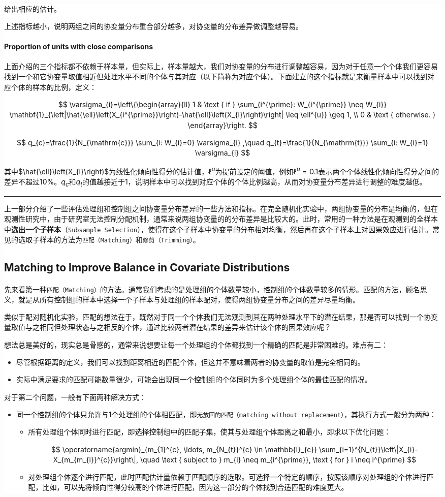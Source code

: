 给出相应的估计。

上述指标越小，说明两组之间的协变量分布重合部分越多，对协变量的分布差异做调整越容易。

#### Proportion of units with close comparisons
上面介绍的三个指标都不依赖于样本量，但实际上，样本量越大，我们对协变量的分布进行调整越容易，因为对于任意一个个体我们更容易找到一个和它协变量取值相近但处理水平不同的个体与其对应（以下简称为对应个体）。下面建立的这个指标就是来衡量样本中可以找到对应个体的样本的比例，定义：

$$
\varsigma_{i}=\left\{\begin{array}{ll}
1 & \text { if } \sum_{i^{\prime}: W_{i^{\prime}} \neq W_{i}} \mathbf{1}_{\left|\hat{\ell}\left(X_{i^{\prime}}\right)-\hat{\ell}\left(X_{i}\right)\right| \leq \ell^{u}} \geq 1, \\
0 & \text { otherwise. }
\end{array}\right.
$$

$$
q_{c}=\frac{1}{N_{\mathrm{c}}} \sum_{i: W_{i}=0} \varsigma_{i} ,\quad q_{t}=\frac{1}{N_{\mathrm{t}}} \sum_{i: W_{i}=1} \varsigma_{i}
$$


其中$\hat{\ell}\left(X_{i}\right)$为线性化倾向性得分的估计值，$\ell^{u}$为提前设定的阈值，例如$\ell^{u}=0.1$表示两个个体线性化倾向性得分之间的差异不超过10%。$q_{c}$和$q_{t}$的值越接近于$1$，说明样本中可以找到对应个体的个体比例越高，从而对协变量分布差异进行调整的难度越低。

---

上一部分介绍了一些评估处理组和控制组之间协变量分布差异的一些方法和指标。在完全随机化实验中，两组协变量的分布是均衡的，但在观测性研究中，由于研究室无法控制分配机制，通常来说两组协变量的的分布差异是比较大的。此时，常用的一种方法是在观测到的全样本中**选出一个子样本**（`Subsample Selection`），使得在这个子样本中协变量的分布相对均衡，然后再在这个子样本上对因果效应进行估计。常见的选取子样本的方法为`匹配（Matching）`和`修剪（Trimming）`。

## Matching to Improve Balance in Covariate Distributions
先来看第一种`匹配（Matching）`的方法。通常我们考虑的是处理组的个体数量较小，控制组的个体数量较多的情形。匹配的方法，顾名思义，就是从所有控制组的样本中选择一个子样本与处理组的样本配对，使得两组协变量分布之间的差异尽量均衡。

类似于配对随机化实验，匹配的想法在于，既然对于同一个个体我们无法观测到其在两种处理水平下的潜在结果，那是否可以找到一个协变量取值与之相同但处理状态与之相反的个体，通过比较两者潜在结果的差异来估计该个体的因果效应呢？

想法总是美好的，现实总是骨感的，通常来说想要让每一个处理组的个体都找到一个精确的匹配是非常困难的。难点有二：

- 尽管根据距离的定义，我们可以找到距离相近的匹配个体，但这并不意味着两者的协变量的取值是完全相同的。

- 实际中满足要求的匹配可能数量很少，可能会出现同一个控制组的个体同时为多个处理组个体的最佳匹配的情况。

对于第二个问题，一般有下面两种解决方式：

- 同一个控制组的个体只允许与$1$个处理组的个体相匹配，即`无放回的匹配（matching without replacement）`，其执行方式一般分为两种：

  - 所有处理组个体同时进行匹配，即选择控制组中的匹配子集，使其与处理组个体距离之和最小，即求以下优化问题：

	$$
	\operatorname{argmin}_{m_{1}^{c}, \ldots, m_{N_{t}}^{c} \in \mathbb{I}_{c}} \sum_{i=1}^{N_{t}}\left\|X_{i}-X_{m_{m_{i}}^{c}}\right\|, \quad \text { subject to } m_{i} \neq m_{i^{\prime}}, \text { for } i \neq i^{\prime}
	$$

  - 对处理组个体逐个进行匹配，此时匹配估计量依赖于匹配顺序的选取。可选择一个特定的顺序，按照该顺序对处理组的个体进行匹配，比如，可以先将倾向性得分较高的个体进行匹配，因为这一部分的个体找到合适匹配的难度更大。
